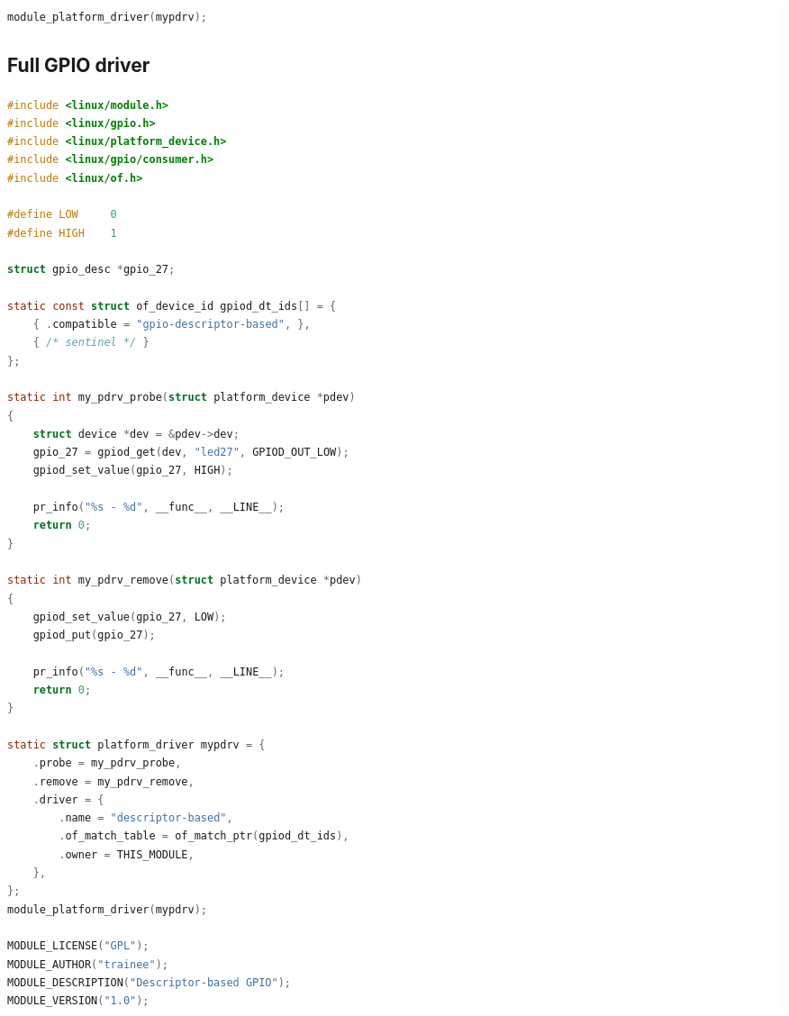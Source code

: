 ```c
module_platform_driver(mypdrv);
```

## Full GPIO driver

```c
#include <linux/module.h>
#include <linux/gpio.h>
#include <linux/platform_device.h>
#include <linux/gpio/consumer.h>
#include <linux/of.h>

#define LOW     0
#define HIGH    1

struct gpio_desc *gpio_27;

static const struct of_device_id gpiod_dt_ids[] = {
    { .compatible = "gpio-descriptor-based", },
    { /* sentinel */ }
};

static int my_pdrv_probe(struct platform_device *pdev)
{
    struct device *dev = &pdev->dev;
    gpio_27 = gpiod_get(dev, "led27", GPIOD_OUT_LOW);
    gpiod_set_value(gpio_27, HIGH);

    pr_info("%s - %d", __func__, __LINE__);
    return 0;
}

static int my_pdrv_remove(struct platform_device *pdev)
{
    gpiod_set_value(gpio_27, LOW);
    gpiod_put(gpio_27);

    pr_info("%s - %d", __func__, __LINE__);
    return 0;
}

static struct platform_driver mypdrv = {
    .probe = my_pdrv_probe,
    .remove = my_pdrv_remove,
    .driver = {
        .name = "descriptor-based",
        .of_match_table = of_match_ptr(gpiod_dt_ids),
        .owner = THIS_MODULE,
    },
};
module_platform_driver(mypdrv);

MODULE_LICENSE("GPL");
MODULE_AUTHOR("trainee");
MODULE_DESCRIPTION("Descriptor-based GPIO");
MODULE_VERSION("1.0");
```
